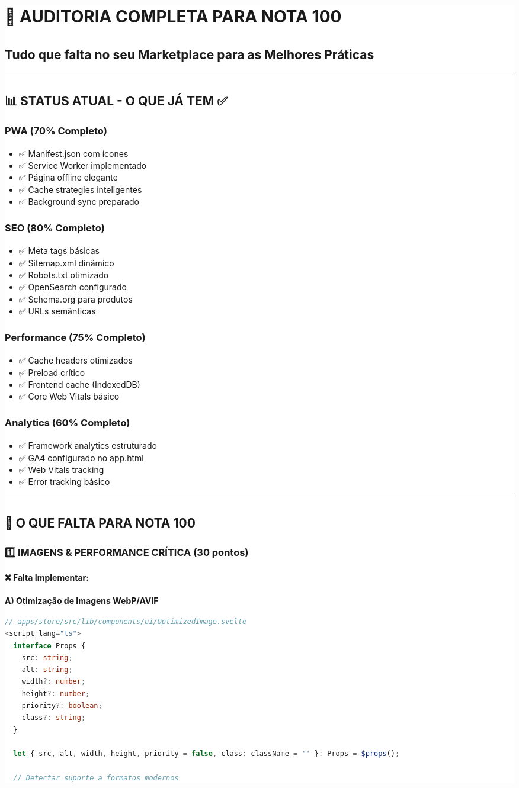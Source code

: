 # 🎯 AUDITORIA COMPLETA PARA NOTA 100
## **Tudo que falta no seu Marketplace para as Melhores Práticas**

---

## 📊 **STATUS ATUAL - O QUE JÁ TEM ✅**

### **PWA (70% Completo)**
- ✅ Manifest.json com ícones
- ✅ Service Worker implementado
- ✅ Página offline elegante
- ✅ Cache strategies inteligentes
- ✅ Background sync preparado

### **SEO (80% Completo)**
- ✅ Meta tags básicas
- ✅ Sitemap.xml dinâmico
- ✅ Robots.txt otimizado
- ✅ OpenSearch configurado
- ✅ Schema.org para produtos
- ✅ URLs semânticas

### **Performance (75% Completo)**
- ✅ Cache headers otimizados
- ✅ Preload crítico
- ✅ Frontend cache (IndexedDB)
- ✅ Core Web Vitals básico

### **Analytics (60% Completo)**
- ✅ Framework analytics estruturado
- ✅ GA4 configurado no app.html
- ✅ Web Vitals tracking
- ✅ Error tracking básico

---

## 🚀 **O QUE FALTA PARA NOTA 100**

### 1️⃣ **IMAGENS & PERFORMANCE CRÍTICA (30 pontos)**

#### **❌ Falta Implementar:**

**A) Otimização de Imagens WebP/AVIF**
```typescript
// apps/store/src/lib/components/ui/OptimizedImage.svelte
<script lang="ts">
  interface Props {
    src: string;
    alt: string;
    width?: number;
    height?: number;
    priority?: boolean;
    class?: string;
  }
  
  let { src, alt, width, height, priority = false, class: className = '' }: Props = $props();
  
  // Detectar suporte a formatos modernos
```